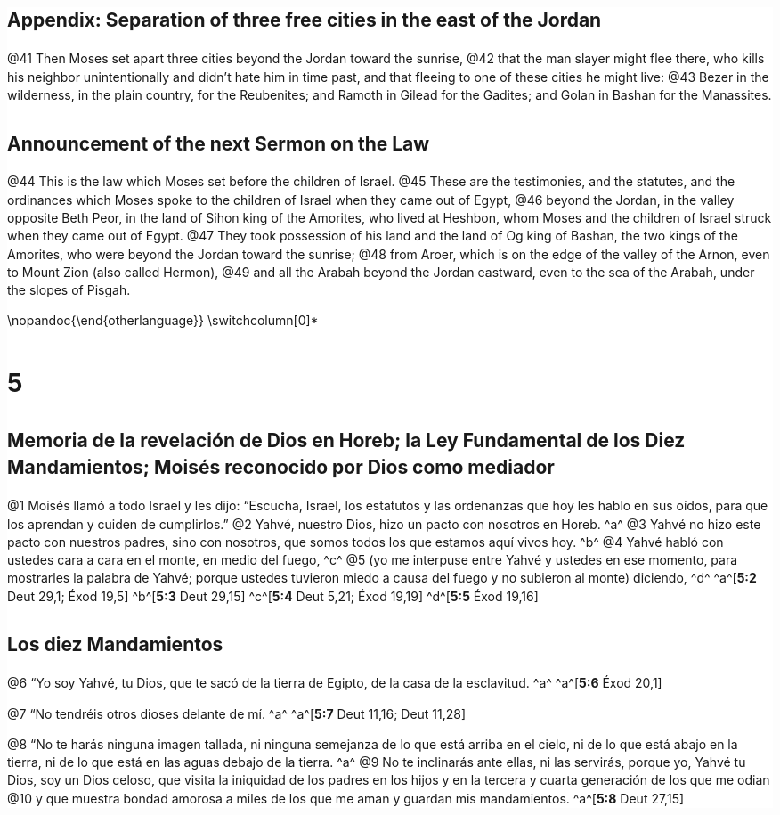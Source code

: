 ## Appendix: Separation of three free cities in the east of the Jordan
@41 Then Moses set apart three cities beyond the Jordan toward the sunrise, @42 that the man slayer might flee there, who kills his neighbor unintentionally and didn’t hate him in time past, and that fleeing to one of these cities he might live: @43 Bezer in the wilderness, in the plain country, for the Reubenites; and Ramoth in Gilead for the Gadites; and Golan in Bashan for the Manassites.

## Announcement of the next Sermon on the Law
@44 This is the law which Moses set before the children of Israel. @45 These are the testimonies, and the statutes, and the ordinances which Moses spoke to the children of Israel when they came out of Egypt, @46 beyond the Jordan, in the valley opposite Beth Peor, in the land of Sihon king of the Amorites, who lived at Heshbon, whom Moses and the children of Israel struck when they came out of Egypt. @47 They took possession of his land and the land of Og king of Bashan, the two kings of the Amorites, who were beyond the Jordan toward the sunrise; @48 from Aroer, which is on the edge of the valley of the Arnon, even to Mount Zion (also called Hermon), @49 and all the Arabah beyond the Jordan eastward, even to the sea of the Arabah, under the slopes of Pisgah. 

\nopandoc{\end{otherlanguage}}
\switchcolumn[0]*

# 5
## Memoria de la revelación de Dios en Horeb; la Ley Fundamental de los Diez Mandamientos; Moisés reconocido por Dios como mediador
@1 Moisés llamó a todo Israel y les dijo: “Escucha, Israel, los estatutos y las ordenanzas que hoy les hablo en sus oídos, para que los aprendan y cuiden de cumplirlos.” @2 Yahvé, nuestro Dios, hizo un pacto con nosotros en Horeb. ^a^ @3 Yahvé no hizo este pacto con nuestros padres, sino con nosotros, que somos todos los que estamos aquí vivos hoy. ^b^ @4 Yahvé habló con ustedes cara a cara en el monte, en medio del fuego, ^c^ @5 (yo me interpuse entre Yahvé y ustedes en ese momento, para mostrarles la palabra de Yahvé; porque ustedes tuvieron miedo a causa del fuego y no subieron al monte) diciendo, ^d^
^a^[**5:2** Deut 29,1; Éxod 19,5] ^b^[**5:3** Deut 29,15] ^c^[**5:4** Deut 5,21; Éxod 19,19] ^d^[**5:5** Éxod 19,16]

## Los diez Mandamientos
@6 “Yo soy Yahvé, tu Dios, que te sacó de la tierra de Egipto, de la casa de la esclavitud. ^a^
^a^[**5:6** Éxod 20,1]

@7 “No tendréis otros dioses delante de mí. ^a^
^a^[**5:7** Deut 11,16; Deut 11,28]

@8 “No te harás ninguna imagen tallada, ni ninguna semejanza de lo que está arriba en el cielo, ni de lo que está abajo en la tierra, ni de lo que está en las aguas debajo de la tierra. ^a^ @9 No te inclinarás ante ellas, ni las servirás, porque yo, Yahvé tu Dios, soy un Dios celoso, que visita la iniquidad de los padres en los hijos y en la tercera y cuarta generación de los que me odian @10 y que muestra bondad amorosa a miles de los que me aman y guardan mis mandamientos.
^a^[**5:8** Deut 27,15]

